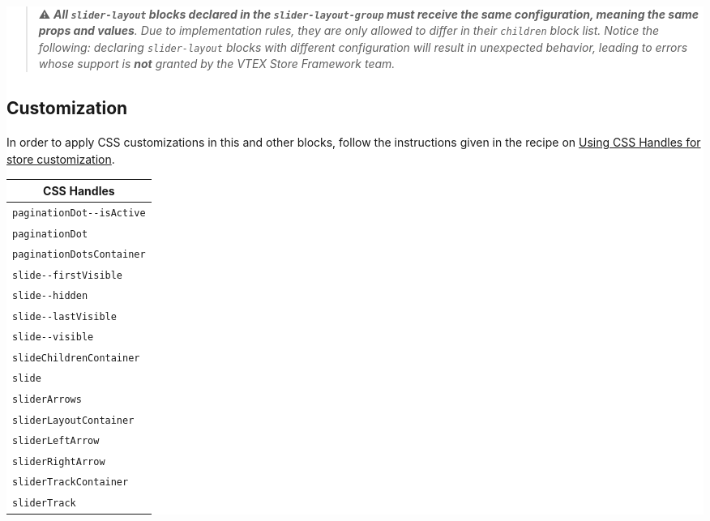 > ⚠️ ***All `slider-layout` blocks declared in the `slider-layout-group` must receive the same configuration, meaning the same props and values**. Due to implementation rules, they are only allowed to differ in their `children` block list. Notice the following: declaring `slider-layout` blocks with different configuration will result in unexpected behavior, leading to errors whose support is **not** granted by the VTEX Store Framework team.*

## Customization

In order to apply CSS customizations in this and other blocks, follow the instructions given in the recipe on [Using CSS Handles for store customization](https://vtex.io/docs/recipes/style/using-css-handles-for-store-customization).

| CSS Handles               |
| ------------------------- |
| `paginationDot--isActive` |
| `paginationDot`           |
| `paginationDotsContainer` |
| `slide--firstVisible`     |
| `slide--hidden`           |
| `slide--lastVisible`      |
| `slide--visible`          |
| `slideChildrenContainer`  |
| `slide`                   |
| `sliderArrows`            |
| `sliderLayoutContainer`   |
| `sliderLeftArrow`         |
| `sliderRightArrow`        |
| `sliderTrackContainer`    |
| `sliderTrack`             |
